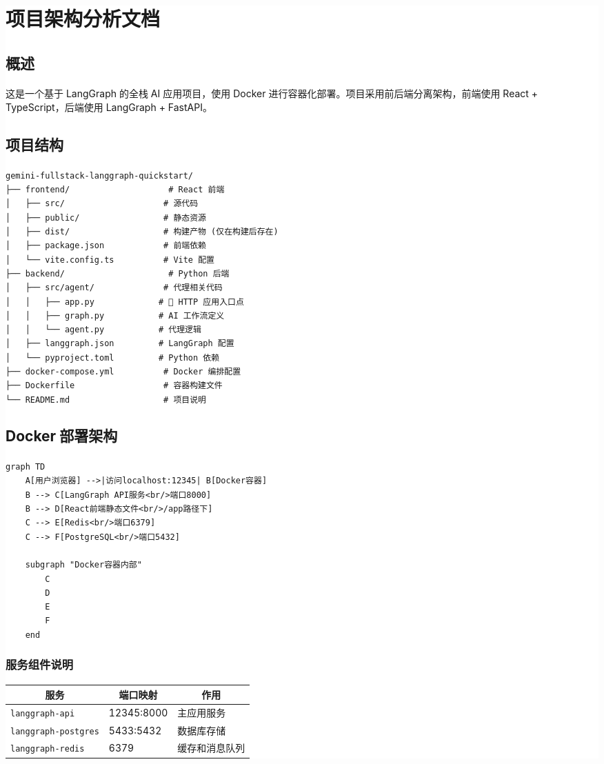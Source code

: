 # 项目架构分析文档

## 概述

这是一个基于 LangGraph 的全栈 AI 应用项目，使用 Docker 进行容器化部署。项目采用前后端分离架构，前端使用 React + TypeScript，后端使用 LangGraph + FastAPI。

## 项目结构

```
gemini-fullstack-langgraph-quickstart/
├── frontend/                    # React 前端
│   ├── src/                    # 源代码
│   ├── public/                 # 静态资源
│   ├── dist/                   # 构建产物 (仅在构建后存在)
│   ├── package.json            # 前端依赖
│   └── vite.config.ts          # Vite 配置
├── backend/                     # Python 后端
│   ├── src/agent/              # 代理相关代码
│   │   ├── app.py             # 🎯 HTTP 应用入口点
│   │   ├── graph.py           # AI 工作流定义
│   │   └── agent.py           # 代理逻辑
│   ├── langgraph.json         # LangGraph 配置
│   └── pyproject.toml         # Python 依赖
├── docker-compose.yml          # Docker 编排配置
├── Dockerfile                  # 容器构建文件
└── README.md                   # 项目说明
```

## Docker 部署架构

```mermaid
graph TD
    A[用户浏览器] -->|访问localhost:12345| B[Docker容器]
    B --> C[LangGraph API服务<br/>端口8000]
    B --> D[React前端静态文件<br/>/app路径下]
    C --> E[Redis<br/>端口6379]
    C --> F[PostgreSQL<br/>端口5432]
    
    subgraph "Docker容器内部"
        C
        D
        E
        F
    end
```

### 服务组件说明

| 服务 | 端口映射 | 作用 |
|------|----------|------|
| `langgraph-api` | 12345:8000 | 主应用服务 |
| `langgraph-postgres` | 5433:5432 | 数据库存储 |
| `langgraph-redis` | 6379 | 缓存和消息队列 |
